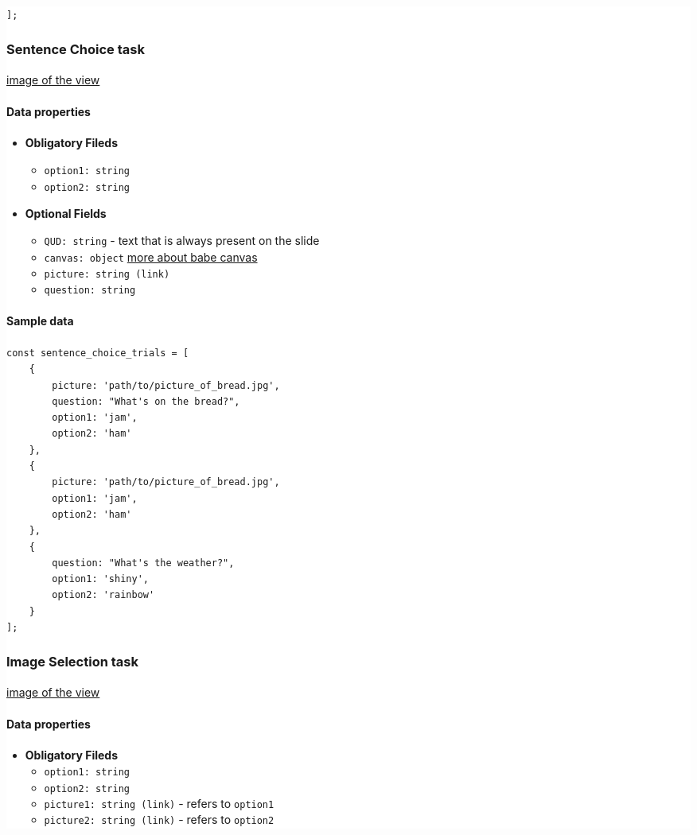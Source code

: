 ```
];
```

### Sentence Choice task

[image of the view](images/views_samples/view_ss.png)


#### Data properties

* **Obligatory Fileds**
    * `option1: string`
    * `option2: string`

* **Optional Fields**
    * `QUD: string` - text that is always present on the slide
    * `canvas: object` [more about babe canvas](canvas.md)
    * `picture: string (link)`
    * `question: string`

#### Sample data

```
const sentence_choice_trials = [
    {
        picture: 'path/to/picture_of_bread.jpg',
        question: "What's on the bread?",
        option1: 'jam',
        option2: 'ham'
    },
    {
        picture: 'path/to/picture_of_bread.jpg',
        option1: 'jam',
        option2: 'ham'
    },
    {
        question: "What's the weather?",
        option1: 'shiny',
        option2: 'rainbow'
    }
];
```

### Image Selection task

[image of the view](images/views_samples/view_is.png)


#### Data properties

* **Obligatory Fileds**
    * `option1: string`
    * `option2: string`
    * `picture1: string (link)` - refers to `option1`
    * `picture2: string (link)` - refers to `option2`
